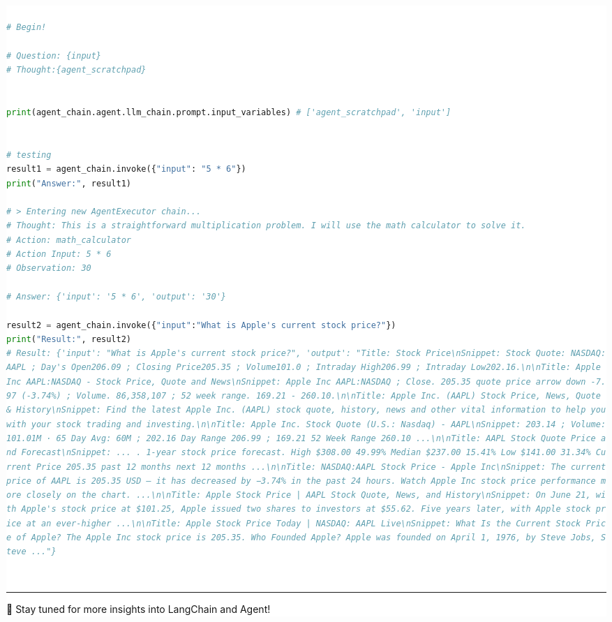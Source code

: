 ```python

# Begin!

# Question: {input}
# Thought:{agent_scratchpad}


print(agent_chain.agent.llm_chain.prompt.input_variables) # ['agent_scratchpad', 'input']


# testing
result1 = agent_chain.invoke({"input": "5 * 6"})
print("Answer:", result1)

# > Entering new AgentExecutor chain...
# Thought: This is a straightforward multiplication problem. I will use the math calculator to solve it.
# Action: math_calculator
# Action Input: 5 * 6
# Observation: 30

# Answer: {'input': '5 * 6', 'output': '30'}

result2 = agent_chain.invoke({"input":"What is Apple's current stock price?"})
print("Result:", result2)
# Result: {'input': "What is Apple's current stock price?", 'output': "Title: Stock Price\nSnippet: Stock Quote: NASDAQ: AAPL ; Day's Open206.09 ; Closing Price205.35 ; Volume101.0 ; Intraday High206.99 ; Intraday Low202.16.\n\nTitle: Apple Inc AAPL:NASDAQ - Stock Price, Quote and News\nSnippet: Apple Inc AAPL:NASDAQ ; Close. 205.35 quote price arrow down -7.97 (-3.74%) ; Volume. 86,358,107 ; 52 week range. 169.21 - 260.10.\n\nTitle: Apple Inc. (AAPL) Stock Price, News, Quote & History\nSnippet: Find the latest Apple Inc. (AAPL) stock quote, history, news and other vital information to help you with your stock trading and investing.\n\nTitle: Apple Inc. Stock Quote (U.S.: Nasdaq) - AAPL\nSnippet: 203.14 ; Volume: 101.01M · 65 Day Avg: 60M ; 202.16 Day Range 206.99 ; 169.21 52 Week Range 260.10 ...\n\nTitle: AAPL Stock Quote Price and Forecast\nSnippet: ... . 1-year stock price forecast. High $308.00 49.99% Median $237.00 15.41% Low $141.00 31.34% Current Price 205.35 past 12 months next 12 months ...\n\nTitle: NASDAQ:AAPL Stock Price - Apple Inc\nSnippet: The current price of AAPL is 205.35 USD — it has decreased by −3.74% in the past 24 hours. Watch Apple Inc stock price performance more closely on the chart. ...\n\nTitle: Apple Stock Price | AAPL Stock Quote, News, and History\nSnippet: On June 21, with Apple's stock price at $101.25, Apple issued two shares to investors at $55.62. Five years later, with Apple stock price at an ever-higher ...\n\nTitle: Apple Stock Price Today | NASDAQ: AAPL Live\nSnippet: What Is the Current Stock Price of Apple? The Apple Inc stock price is 205.35. Who Founded Apple? Apple was founded on April 1, 1976, by Steve Jobs, Steve ..."}
```




<br>




---

🚀 Stay tuned for more insights into LangChain and Agent!



